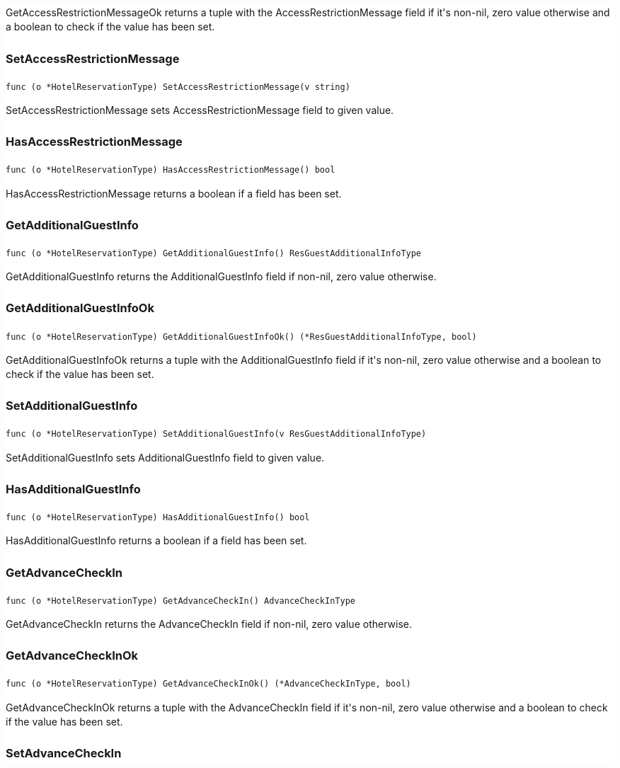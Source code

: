 GetAccessRestrictionMessageOk returns a tuple with the AccessRestrictionMessage field if it's non-nil, zero value otherwise
and a boolean to check if the value has been set.

### SetAccessRestrictionMessage

`func (o *HotelReservationType) SetAccessRestrictionMessage(v string)`

SetAccessRestrictionMessage sets AccessRestrictionMessage field to given value.

### HasAccessRestrictionMessage

`func (o *HotelReservationType) HasAccessRestrictionMessage() bool`

HasAccessRestrictionMessage returns a boolean if a field has been set.

### GetAdditionalGuestInfo

`func (o *HotelReservationType) GetAdditionalGuestInfo() ResGuestAdditionalInfoType`

GetAdditionalGuestInfo returns the AdditionalGuestInfo field if non-nil, zero value otherwise.

### GetAdditionalGuestInfoOk

`func (o *HotelReservationType) GetAdditionalGuestInfoOk() (*ResGuestAdditionalInfoType, bool)`

GetAdditionalGuestInfoOk returns a tuple with the AdditionalGuestInfo field if it's non-nil, zero value otherwise
and a boolean to check if the value has been set.

### SetAdditionalGuestInfo

`func (o *HotelReservationType) SetAdditionalGuestInfo(v ResGuestAdditionalInfoType)`

SetAdditionalGuestInfo sets AdditionalGuestInfo field to given value.

### HasAdditionalGuestInfo

`func (o *HotelReservationType) HasAdditionalGuestInfo() bool`

HasAdditionalGuestInfo returns a boolean if a field has been set.

### GetAdvanceCheckIn

`func (o *HotelReservationType) GetAdvanceCheckIn() AdvanceCheckInType`

GetAdvanceCheckIn returns the AdvanceCheckIn field if non-nil, zero value otherwise.

### GetAdvanceCheckInOk

`func (o *HotelReservationType) GetAdvanceCheckInOk() (*AdvanceCheckInType, bool)`

GetAdvanceCheckInOk returns a tuple with the AdvanceCheckIn field if it's non-nil, zero value otherwise
and a boolean to check if the value has been set.

### SetAdvanceCheckIn
